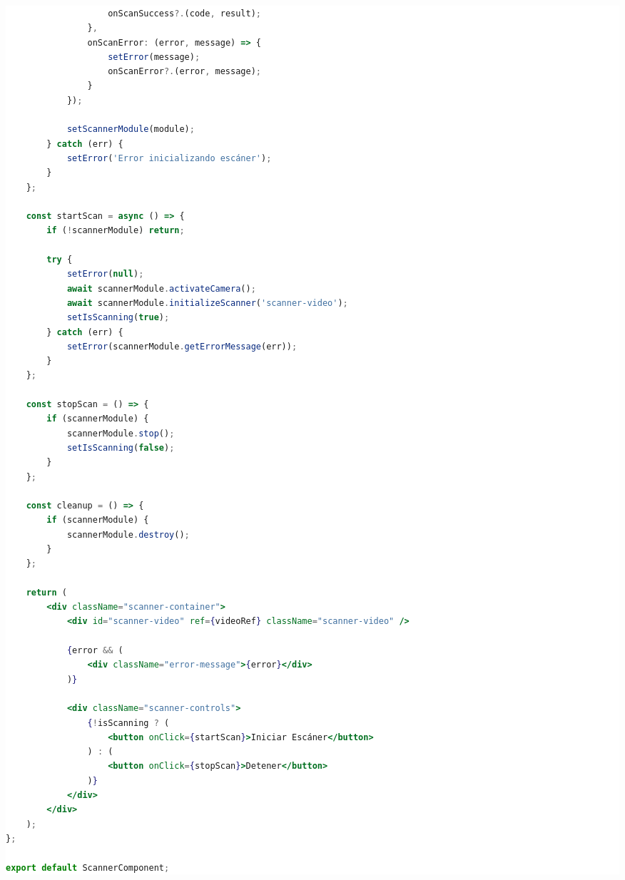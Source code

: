 ```jsx
                    onScanSuccess?.(code, result);
                },
                onScanError: (error, message) => {
                    setError(message);
                    onScanError?.(error, message);
                }
            });

            setScannerModule(module);
        } catch (err) {
            setError('Error inicializando escáner');
        }
    };

    const startScan = async () => {
        if (!scannerModule) return;
        
        try {
            setError(null);
            await scannerModule.activateCamera();
            await scannerModule.initializeScanner('scanner-video');
            setIsScanning(true);
        } catch (err) {
            setError(scannerModule.getErrorMessage(err));
        }
    };

    const stopScan = () => {
        if (scannerModule) {
            scannerModule.stop();
            setIsScanning(false);
        }
    };

    const cleanup = () => {
        if (scannerModule) {
            scannerModule.destroy();
        }
    };

    return (
        <div className="scanner-container">
            <div id="scanner-video" ref={videoRef} className="scanner-video" />
            
            {error && (
                <div className="error-message">{error}</div>
            )}
            
            <div className="scanner-controls">
                {!isScanning ? (
                    <button onClick={startScan}>Iniciar Escáner</button>
                ) : (
                    <button onClick={stopScan}>Detener</button>
                )}
            </div>
        </div>
    );
};

export default ScannerComponent;
```
